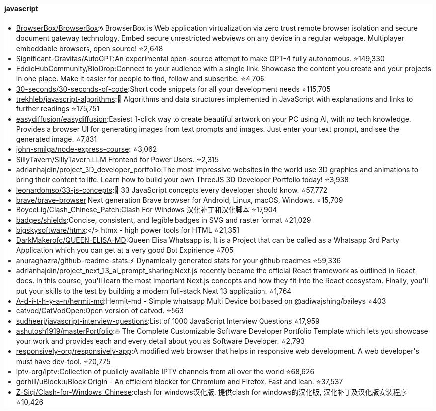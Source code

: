 #### javascript
* [BrowserBox/BrowserBox](https://github.com/BrowserBox/BrowserBox):🌀 BrowserBox is Web application virtualization via zero trust remote browser isolation and secure document gateway technology. Embed secure unrestricted webviews on any device in a regular webpage. Multiplayer embeddable browsers, open source! ⭐2,648
* [Significant-Gravitas/AutoGPT](https://github.com/Significant-Gravitas/AutoGPT):An experimental open-source attempt to make GPT-4 fully autonomous. ⭐149,330
* [EddieHubCommunity/BioDrop](https://github.com/EddieHubCommunity/BioDrop):Connect to your audience with a single link. Showcase the content you create and your projects in one place. Make it easier for people to find, follow and subscribe. ⭐4,706
* [30-seconds/30-seconds-of-code](https://github.com/30-seconds/30-seconds-of-code):Short code snippets for all your development needs ⭐115,705
* [trekhleb/javascript-algorithms](https://github.com/trekhleb/javascript-algorithms):📝 Algorithms and data structures implemented in JavaScript with explanations and links to further readings ⭐175,751
* [easydiffusion/easydiffusion](https://github.com/easydiffusion/easydiffusion):Easiest 1-click way to create beautiful artwork on your PC using AI, with no tech knowledge. Provides a browser UI for generating images from text prompts and images. Just enter your text prompt, and see the generated image. ⭐7,831
* [john-smilga/node-express-course](https://github.com/john-smilga/node-express-course): ⭐3,062
* [SillyTavern/SillyTavern](https://github.com/SillyTavern/SillyTavern):LLM Frontend for Power Users. ⭐2,315
* [adrianhajdin/project_3D_developer_portfolio](https://github.com/adrianhajdin/project_3D_developer_portfolio):The most impressive websites in the world use 3D graphics and animations to bring their content to life. Learn how to build your own ThreeJS 3D Developer Portfolio today! ⭐3,938
* [leonardomso/33-js-concepts](https://github.com/leonardomso/33-js-concepts):📜 33 JavaScript concepts every developer should know. ⭐57,772
* [brave/brave-browser](https://github.com/brave/brave-browser):Next generation Brave browser for Android, Linux, macOS, Windows. ⭐15,709
* [BoyceLig/Clash_Chinese_Patch](https://github.com/BoyceLig/Clash_Chinese_Patch):Clash For Windows 汉化补丁和汉化脚本 ⭐17,904
* [badges/shields](https://github.com/badges/shields):Concise, consistent, and legible badges in SVG and raster format ⭐21,029
* [bigskysoftware/htmx](https://github.com/bigskysoftware/htmx):</> htmx - high power tools for HTML ⭐21,351
* [DarkMakerofc/QUEEN-ELISA-MD](https://github.com/DarkMakerofc/QUEEN-ELISA-MD):Queen Elisa Whatsapp is, It is a Project that can be called as a Whatsapp 3rd Party Application which you can get at a very good Bot Expirience ⭐705
* [anuraghazra/github-readme-stats](https://github.com/anuraghazra/github-readme-stats):⚡ Dynamically generated stats for your github readmes ⭐59,336
* [adrianhajdin/project_next_13_ai_prompt_sharing](https://github.com/adrianhajdin/project_next_13_ai_prompt_sharing):Next.js recently became the official React framework as outlined in React docs. In this course, you'll learn the most important Next.js concepts and how they fit into the React ecosystem. Finally, you'll put your skills to the test by building a modern full-stack Next 13 application. ⭐1,764
* [A-d-i-t-h-y-a-n/hermit-md](https://github.com/A-d-i-t-h-y-a-n/hermit-md):Hermit-md - Simple whatsapp Multi Device bot based on @adiwajshing/baileys ⭐403
* [catvod/CatVodOpen](https://github.com/catvod/CatVodOpen):Open version of catvod. ⭐563
* [sudheerj/javascript-interview-questions](https://github.com/sudheerj/javascript-interview-questions):List of 1000 JavaScript Interview Questions ⭐17,959
* [ashutosh1919/masterPortfolio](https://github.com/ashutosh1919/masterPortfolio):🔥 The Complete Customizable Software Developer Portfolio Template which lets you showcase your work and provides each and every detail about you as Software Developer. ⭐2,793
* [responsively-org/responsively-app](https://github.com/responsively-org/responsively-app):A modified web browser that helps in responsive web development. A web developer's must have dev-tool. ⭐20,775
* [iptv-org/iptv](https://github.com/iptv-org/iptv):Collection of publicly available IPTV channels from all over the world ⭐68,626
* [gorhill/uBlock](https://github.com/gorhill/uBlock):uBlock Origin - An efficient blocker for Chromium and Firefox. Fast and lean. ⭐37,537
* [Z-Siqi/Clash-for-Windows_Chinese](https://github.com/Z-Siqi/Clash-for-Windows_Chinese):clash for windows汉化版. 提供clash for windows的汉化版, 汉化补丁及汉化版安装程序 ⭐10,426
